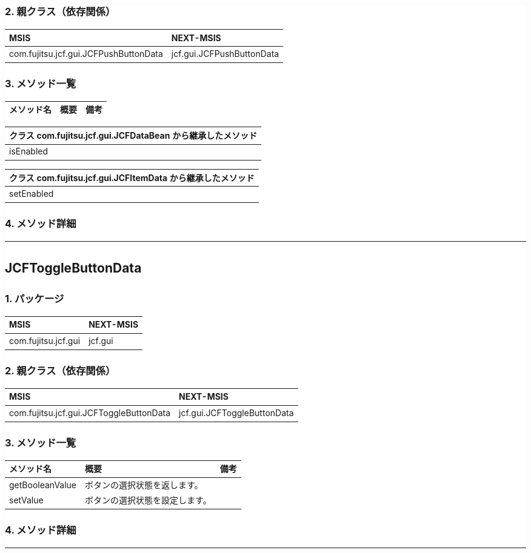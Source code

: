### 2. 親クラス（依存関係）

| MSIS                                  | NEXT-MSIS                 |
| :------------------------------------ | :------------------------ |
| com.fujitsu.jcf.gui.JCFPushButtonData | jcf.gui.JCFPushButtonData |

### 3. メソッド一覧

| メソッド名 | 概要 | 備考 |
| :--------- | :--- | :--- |

| クラス com.fujitsu.jcf.gui.JCFDataBean から継承したメソッド |
| :---------------------------------------------------------- |
| isEnabled                                                   |

| クラス com.fujitsu.jcf.gui.JCFItemData から継承したメソッド |
| :---------------------------------------------------------- |
| setEnabled                                                  |

### 4. メソッド詳細

---

## JCFToggleButtonData

### 1. パッケージ

| MSIS                | NEXT-MSIS |
| :------------------ | :-------- |
| com.fujitsu.jcf.gui | jcf.gui   |

### 2. 親クラス（依存関係）

| MSIS                                    | NEXT-MSIS                   |
| :-------------------------------------- | :-------------------------- |
| com.fujitsu.jcf.gui.JCFToggleButtonData | jcf.gui.JCFToggleButtonData |

### 3. メソッド一覧

| メソッド名      | 概要                           | 備考 |
| :-------------- | :----------------------------- | :--- |
| getBooleanValue | ボタンの選択状態を返します。   |      |
| setValue        | ボタンの選択状態を設定します。 |      |

### 4. メソッド詳細

---
